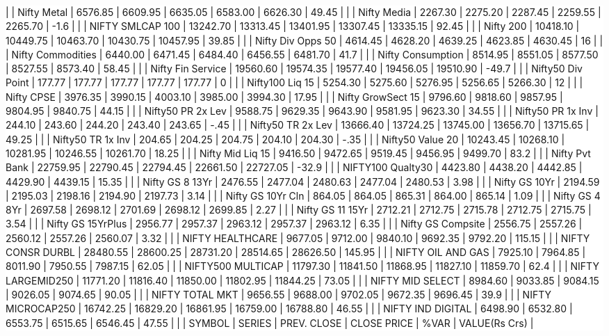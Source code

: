 |  | Nifty Metal | 6576.85 | 6609.95 | 6635.05 | 6583.00 | 6626.30 | 49.45 |
|  | Nifty Media | 2267.30 | 2275.20 | 2287.45 | 2259.55 | 2265.70 | -1.6 |
|  | NIFTY SMLCAP 100 | 13242.70 | 13313.45 | 13401.95 | 13307.45 | 13335.15 | 92.45 |
|  | Nifty 200 | 10418.10 | 10449.75 | 10463.70 | 10430.75 | 10457.95 | 39.85 |
|  | Nifty Div Opps 50 | 4614.45 | 4628.20 | 4639.25 | 4623.85 | 4630.45 | 16 |
|  | Nifty Commodities | 6440.00 | 6471.45 | 6484.40 | 6456.55 | 6481.70 | 41.7 |
|  | Nifty Consumption | 8514.95 | 8551.05 | 8577.50 | 8527.55 | 8573.40 | 58.45 |
|  | Nifty Fin Service | 19560.60 | 19574.35 | 19577.40 | 19456.05 | 19510.90 | -49.7 |
|  | Nifty50 Div Point | 177.77 | 177.77 | 177.77 | 177.77 | 177.77 | 0 |
|  | Nifty100 Liq 15 | 5254.30 | 5275.60 | 5276.95 | 5256.65 | 5266.30 | 12 |
|  | Nifty CPSE | 3976.35 | 3990.15 | 4003.10 | 3985.00 | 3994.30 | 17.95 |
|  | Nifty GrowSect 15 | 9796.60 | 9818.60 | 9857.95 | 9804.95 | 9840.75 | 44.15 |
|  | Nifty50 PR 2x Lev | 9588.75 | 9629.35 | 9643.90 | 9581.95 | 9623.30 | 34.55 |
|  | Nifty50 PR 1x Inv | 244.10 | 243.60 | 244.20 | 243.40 | 243.65 | -.45 |
|  | Nifty50 TR 2x Lev | 13666.40 | 13724.25 | 13745.00 | 13656.70 | 13715.65 | 49.25 |
|  | Nifty50 TR 1x Inv | 204.65 | 204.25 | 204.75 | 204.10 | 204.30 | -.35 |
|  | Nifty50 Value 20 | 10243.45 | 10268.10 | 10281.95 | 10246.55 | 10261.70 | 18.25 |
|  | Nifty Mid Liq 15 | 9416.50 | 9472.65 | 9519.45 | 9456.95 | 9499.70 | 83.2 |
|  | Nifty Pvt Bank | 22759.95 | 22790.45 | 22794.45 | 22661.50 | 22727.05 | -32.9 |
|  | NIFTY100 Qualty30 | 4423.80 | 4438.20 | 4442.85 | 4429.90 | 4439.15 | 15.35 |
|  | Nifty GS 8 13Yr | 2476.55 | 2477.04 | 2480.63 | 2477.04 | 2480.53 | 3.98 |
|  | Nifty GS 10Yr | 2194.59 | 2195.03 | 2198.16 | 2194.90 | 2197.73 | 3.14 |
|  | Nifty GS 10Yr Cln | 864.05 | 864.05 | 865.31 | 864.00 | 865.14 | 1.09 |
|  | Nifty GS 4 8Yr | 2697.58 | 2698.12 | 2701.69 | 2698.12 | 2699.85 | 2.27 |
|  | Nifty GS 11 15Yr | 2712.21 | 2712.75 | 2715.78 | 2712.75 | 2715.75 | 3.54 |
|  | Nifty GS 15YrPlus | 2956.77 | 2957.37 | 2963.12 | 2957.37 | 2963.12 | 6.35 |
|  | Nifty GS Compsite | 2556.75 | 2557.26 | 2560.12 | 2557.26 | 2560.07 | 3.32 |
|  | NIFTY HEALTHCARE | 9677.05 | 9712.00 | 9840.10 | 9692.35 | 9792.20 | 115.15 |
|  | NIFTY CONSR DURBL | 28480.55 | 28600.25 | 28731.20 | 28514.65 | 28626.50 | 145.95 |
|  | NIFTY OIL AND GAS | 7925.10 | 7964.85 | 8011.90 | 7950.55 | 7987.15 | 62.05 |
|  | NIFTY500 MULTICAP | 11797.30 | 11841.50 | 11868.95 | 11827.10 | 11859.70 | 62.4 |
|  | NIFTY LARGEMID250 | 11771.20 | 11816.40 | 11850.00 | 11802.95 | 11844.25 | 73.05 |
|  | NIFTY MID SELECT | 8984.60 | 9033.85 | 9084.15 | 9026.05 | 9074.65 | 90.05 |
|  | NIFTY TOTAL MKT | 9656.55 | 9688.00 | 9702.05 | 9672.35 | 9696.45 | 39.9 |
|  | NIFTY MICROCAP250 | 16742.25 | 16829.20 | 16861.95 | 16759.00 | 16788.80 | 46.55 |
|  | NIFTY IND DIGITAL | 6498.90 | 6532.80 | 6553.75 | 6515.65 | 6546.45 | 47.55 |
|  | SYMBOL | SERIES | PREV. CLOSE | CLOSE PRICE | %VAR | VALUE(Rs Crs) |